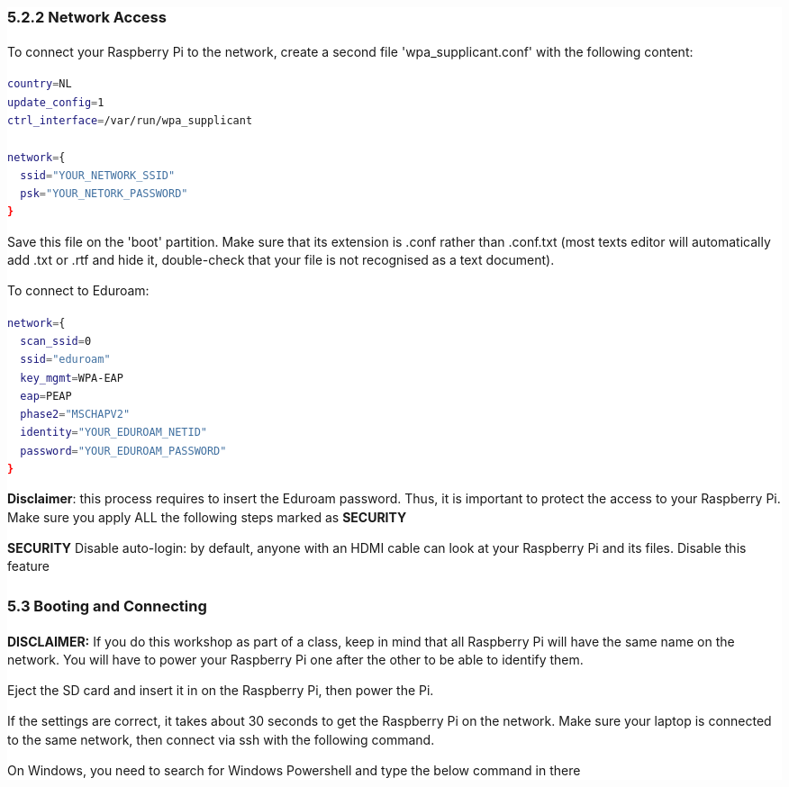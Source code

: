 ### 5.2.2 Network Access

To connect your Raspberry Pi to the network, create a second file
'wpa_supplicant.conf' with the following content:

```bash
country=NL
update_config=1
ctrl_interface=/var/run/wpa_supplicant

network={
  ssid="YOUR_NETWORK_SSID"
  psk="YOUR_NETORK_PASSWORD"
}

```

Save this file on the 'boot' partition. Make sure that its extension is .conf rather
than .conf.txt (most texts editor will automatically add .txt or .rtf and hide it,
double-check that your file is not recognised as a text document).

To connect to Eduroam:

```bash
network={
  scan_ssid=0
  ssid="eduroam"
  key_mgmt=WPA-EAP
  eap=PEAP
  phase2="MSCHAPV2"
  identity="YOUR_EDUROAM_NETID"
  password="YOUR_EDUROAM_PASSWORD"
}
```

__**Disclaimer**__: this process requires to insert the Eduroam password. Thus, it is
important to protect the access to your Raspberry Pi. Make sure you apply ALL the
following steps marked as __**SECURITY**__

__**SECURITY**__ Disable auto-login: by default, anyone with an HDMI cable can look at
your Raspberry Pi and its files. Disable this feature

### 5.3 Booting and Connecting

__**DISCLAIMER:**__ If you do this workshop as part of a class, keep in mind that
all Raspberry Pi will have the same name on the network. You will have to power
your Raspberry Pi one after the other to be able to identify them.

Eject the SD card and insert it in on the Raspberry Pi, then power the Pi.

If the settings are correct, it takes about 30 seconds to get the Raspberry Pi on
the network. Make sure your laptop is connected to the same network, then connect
via ssh with the following command.

On Windows, you need to search for Windows Powershell and type the below command in there
